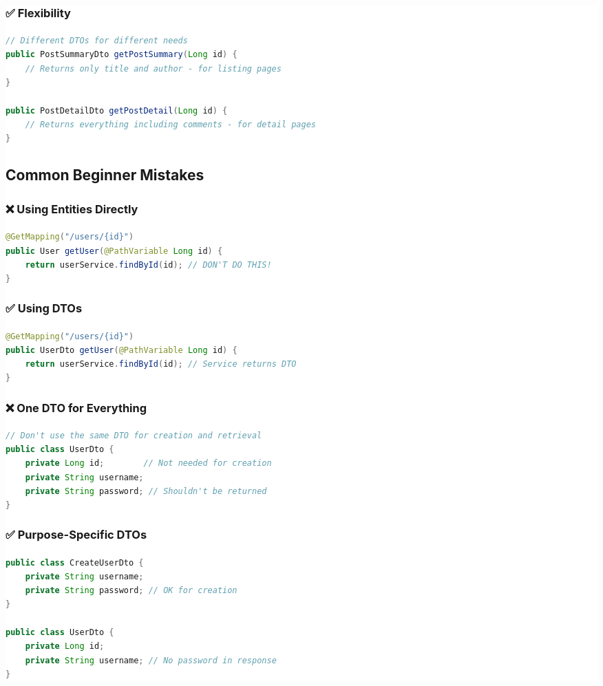 ### ✅ Flexibility
```java
// Different DTOs for different needs
public PostSummaryDto getPostSummary(Long id) {
    // Returns only title and author - for listing pages
}

public PostDetailDto getPostDetail(Long id) {
    // Returns everything including comments - for detail pages
}
```

## Common Beginner Mistakes

### ❌ Using Entities Directly
```java
@GetMapping("/users/{id}")
public User getUser(@PathVariable Long id) {
    return userService.findById(id); // DON'T DO THIS!
}
```

### ✅ Using DTOs
```java
@GetMapping("/users/{id}")
public UserDto getUser(@PathVariable Long id) {
    return userService.findById(id); // Service returns DTO
}
```

### ❌ One DTO for Everything
```java
// Don't use the same DTO for creation and retrieval
public class UserDto {
    private Long id;        // Not needed for creation
    private String username;
    private String password; // Shouldn't be returned
}
```

### ✅ Purpose-Specific DTOs
```java
public class CreateUserDto {
    private String username;
    private String password; // OK for creation
}

public class UserDto {
    private Long id;
    private String username; // No password in response
}
```
